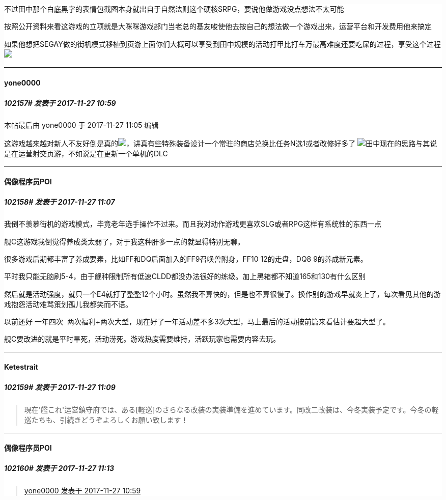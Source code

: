 不过田中那个白底黑字的表情包截图本身就出自于自然法则这个硬核SRPG，要说他做游戏没点想法不太可能

按照公开资料来看这游戏的立项就是大咪咪游戏部门当老总的基友唆使他去按自己的想法做一个游戏出来，运营平台和开发费用他来搞定

如果他想把SEGAY做的街机模式移植到页游上面你们大概可以享受到田中规模的活动打甲比打车万最高难度还要吃屎的过程，享受这个过程<img src="https://static.saraba1st.com/image/smiley/face2017/053.png" referrerpolicy="no-referrer">


-----

####  yone0000  
##### 102157#       发表于 2017-11-27 10:59


 本帖最后由 yone0000 于 2017-11-27 11:05 编辑 

这游戏越来越对新人不友好倒是真的<img src="https://static.saraba1st.com/image/smiley/face2017/068.png" referrerpolicy="no-referrer">，讲真有些特殊装备设计一个常驻的商店兑换比任务N选1或者改修好多了
<img src="https://static.saraba1st.com/image/smiley/face2017/067.png" referrerpolicy="no-referrer">田中现在的思路与其说是在运营射交页游，不如说是在更新一个单机的DLC


-----

####  偶像程序员POI  
##### 102158#       发表于 2017-11-27 11:07


我倒不羡慕街机的游戏模式，毕竟老年选手操作不过来。而且我对动作游戏更喜欢SLG或者RPG这样有系统性的东西一点


舰C这游戏我倒觉得养成类太弱了，对于我这种肝多一点的就显得特别无聊。

很多游戏后期都丰富了养成要素，比如FF和DQ后面加入的FF9召唤兽附身，FF10 12的走盘，DQ8 9的养成新元素。

平时我只能无脑刷5-4，由于舰种限制所有低速CLDD都没办法很好的练级。加上黑箱都不知道165和130有什么区别


然后就是活动强度，就只一个E4就打了整整12个小时。虽然我不算快的，但是也不算很慢了。换作别的游戏早就炎上了，每次看见其他的游戏抱怨活动难骂策划孤儿我都笑而不语。

以前还好 一年四次  两次福利+两次大型，现在好了一年活动差不多3次大型，马上最后的活动按前篇来看估计要超大型了。


舰C要改进的就是平时旱死，活动涝死。游戏热度需要维持，活跃玩家也需要内容去玩。


-----

####  Ketestrait  
##### 102159#       发表于 2017-11-27 11:09


<blockquote>現在'艦これ'运営鎮守府では、ある[軽巡]のさらなる改装の実装準備を進めています。同改二改装は、今冬実装予定です。今冬の軽巡たちも、引続きどうぞよろしくお願い致します！</blockquote>


-----

####  偶像程序员POI  
##### 102160#       发表于 2017-11-27 11:13


<blockquote><a href="httphttps://bbs.saraba1st.com/2b/forum.php?mod=redirect&amp;goto=findpost&amp;pid=37840537&amp;ptid=930880" target="_blank">yone0000 发表于 2017-11-27 10:59</a>
